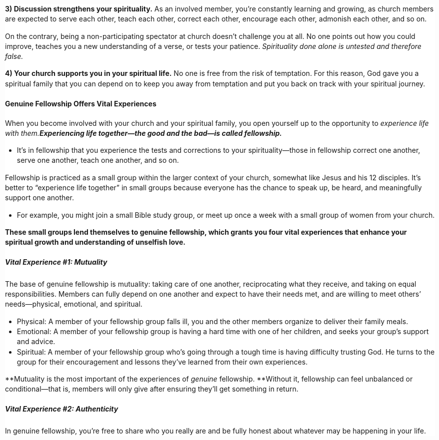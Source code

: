 **3) Discussion strengthens your spirituality.** As an involved member, you’re constantly learning and growing, as church members are expected to serve each other, teach each other, correct each other, encourage each other, admonish each other, and so on.

On the contrary, being a non-participating spectator at church doesn’t challenge you at all. No one points out how you could improve, teaches you a new understanding of a verse, or tests your patience. _Spirituality done alone is untested and therefore false._

**4) Your church supports you in your spiritual life.** No one is free from the risk of temptation. For this reason, God gave you a spiritual family that you can depend on to keep you away from temptation and put you back on track with your spiritual journey.

#### Genuine Fellowship Offers Vital Experiences

When you become involved with your church and your spiritual family, you open yourself up to the opportunity to _experience life with them.**Experiencing life together—the good and the bad—is called fellowship.**_

  * It’s in fellowship that you experience the tests and corrections to your spirituality—those in fellowship correct one another, serve one another, teach one another, and so on. 



Fellowship is practiced as a small group within the larger context of your church, somewhat like Jesus and his 12 disciples. It’s better to “experience life together” in small groups because everyone has the chance to speak up, be heard, and meaningfully support one another.

  * For example, you might join a small Bible study group, or meet up once a week with a small group of women from your church. 



**These small groups lend themselves to genuine fellowship, which grants you four vital experiences that enhance your spiritual growth and understanding of unselfish love.**

##### Vital Experience #1: Mutuality

The base of genuine fellowship is mutuality: taking care of one another, reciprocating what they receive, and taking on equal responsibilities. Members can fully depend on one another and expect to have their needs met, and are willing to meet others’ needs—physical, emotional, and spiritual.

  * Physical: A member of your fellowship group falls ill, you and the other members organize to deliver their family meals.
  * Emotional: A member of your fellowship group is having a hard time with one of her children, and seeks your group’s support and advice.
  * Spiritual: A member of your fellowship group who’s going through a tough time is having difficulty trusting God. He turns to the group for their encouragement and lessons they’ve learned from their own experiences. 



**Mutuality is the most important of the experiences of _genuine_ fellowship. **Without it, fellowship can feel unbalanced or conditional—that is, members will only give after ensuring they’ll get something in return.

##### Vital Experience #2: Authenticity

In genuine fellowship, you’re free to share who you really are and be fully honest about whatever may be happening in your life.
